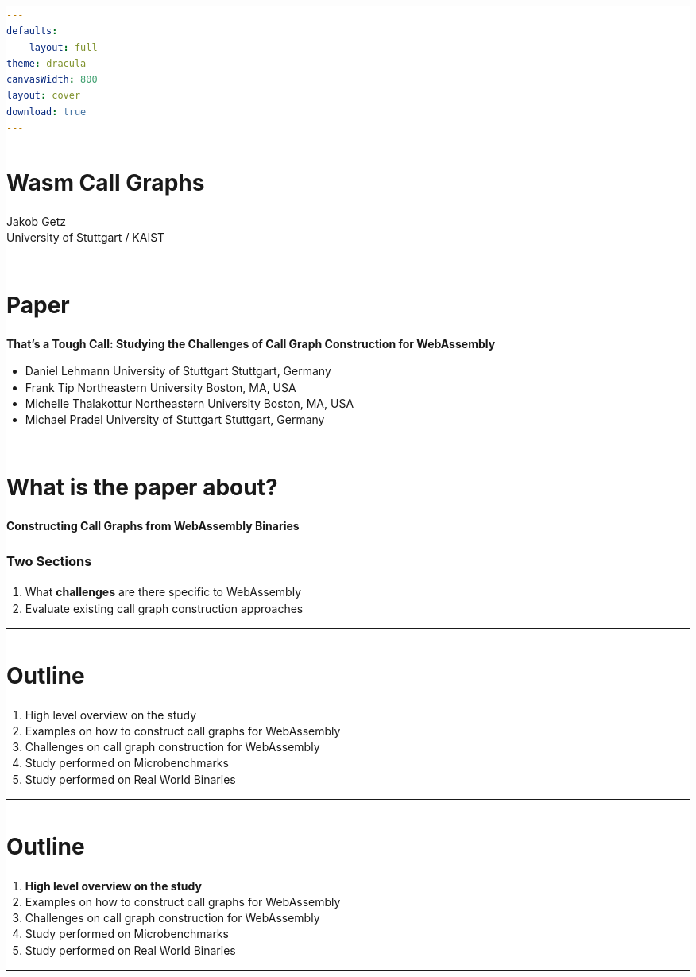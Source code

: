 ```yaml
---
defaults:
    layout: full
theme: dracula
canvasWidth: 800
layout: cover
download: true
---
```


# Wasm Call Graphs
Jakob Getz\
University of Stuttgart / KAIST

---

# Paper
**That’s a Tough Call: Studying the Challenges of Call Graph Construction for WebAssembly**
* Daniel Lehmann University of Stuttgart Stuttgart, Germany
* Frank Tip Northeastern University Boston, MA, USA
* Michelle Thalakottur Northeastern University Boston, MA, USA
* Michael Pradel University of Stuttgart Stuttgart, Germany


---

# What is the paper about?
**Constructing Call Graphs from WebAssembly Binaries**
### Two Sections
1. What **challenges** are there specific to WebAssembly
2. Evaluate existing call graph construction approaches

---

# Outline
1. High level overview on the study
2. Examples on how to construct call graphs for WebAssembly
3. Challenges on call graph construction for WebAssembly
4. Study performed on Microbenchmarks
5. Study performed on Real World Binaries

---

# Outline
1. **High level overview on the study**
2. Examples on how to construct call graphs for WebAssembly
3. Challenges on call graph construction for WebAssembly
4. Study performed on Microbenchmarks
5. Study performed on Real World Binaries

---